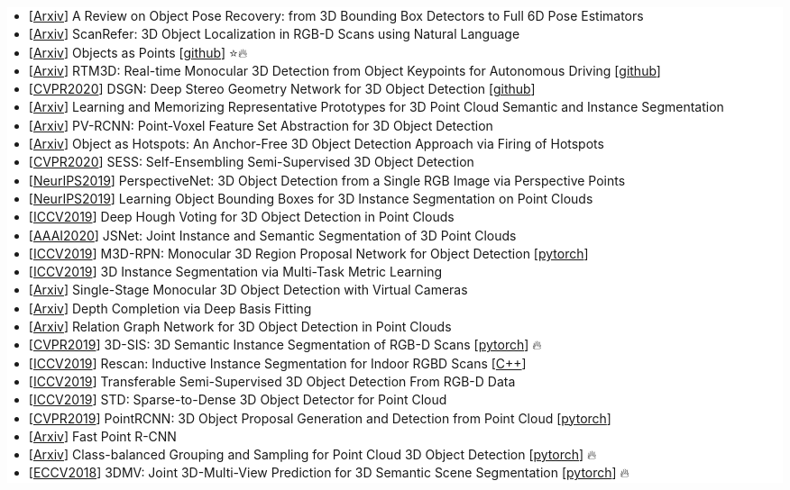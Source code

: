 - [[Arxiv](https://arxiv.org/pdf/2001.10609.pdf)] A Review on Object Pose Recovery: from 3D Bounding Box Detectors to Full 6D Pose Estimators
- [[Arxiv](https://arxiv.org/pdf/1912.08830.pdf)] ScanRefer: 3D Object Localization in RGB-D Scans using Natural Language
- [[Arxiv](https://arxiv.org/pdf/1904.07850.pdf)] Objects as Points [[github](https://github.com/xingyizhou/CenterNet)] :star::fire:
- [[Arxiv](https://arxiv.org/pdf/2001.03343.pdf)] RTM3D: Real-time Monocular 3D Detection from Object Keypoints for Autonomous Driving [[github](https://github.com/Banconxuan/RTM3D)]
- [[CVPR2020](https://arxiv.org/pdf/2001.03398.pdf)] DSGN: Deep Stereo Geometry Network for 3D Object Detection [[github](https://github.com/chenyilun95/DSGN)]
- [[Arxiv](https://arxiv.org/pdf/2001.01349.pdf)] Learning and Memorizing Representative Prototypes for 3D Point Cloud Semantic and Instance Segmentation
- [[Arxiv](https://arxiv.org/pdf/1912.13192.pdf)] PV-RCNN: Point-Voxel Feature Set Abstraction for 3D Object Detection
- [[Arxiv](https://arxiv.org/pdf/1912.12791.pdf)] Object as Hotspots: An Anchor-Free 3D Object Detection Approach via Firing of Hotspots
- [[CVPR2020](https://arxiv.org/pdf/1912.11803.pdf)] SESS: Self-Ensembling Semi-Supervised 3D Object Detection
- [[NeurIPS2019](https://papers.nips.cc/paper/9093-perspectivenet-3d-object-detection-from-a-single-rgb-image-via-perspective-points)] PerspectiveNet: 3D Object Detection from a Single RGB Image via Perspective Points
- [[NeurIPS2019](https://arxiv.org/pdf/1906.01140.pdf)] Learning Object Bounding Boxes for 3D Instance Segmentation on Point Clouds
- [[ICCV2019](http://openaccess.thecvf.com/content_ICCV_2019/papers/Qi_Deep_Hough_Voting_for_3D_Object_Detection_in_Point_Clouds_ICCV_2019_paper.pdf)] Deep Hough Voting for 3D Object Detection in Point Clouds
- [[AAAI2020](https://arxiv.org/pdf/1912.09654.pdf)] JSNet: Joint Instance and Semantic Segmentation of 3D Point Clouds
- [[ICCV2019](http://openaccess.thecvf.com/content_ICCV_2019/papers/Brazil_M3D-RPN_Monocular_3D_Region_Proposal_Network_for_Object_Detection_ICCV_2019_paper.pdf)] M3D-RPN: Monocular 3D Region Proposal Network for Object Detection [[pytorch](https://github.com/garrickbrazil/M3D-RPN)]
- [[ICCV2019](http://openaccess.thecvf.com/content_ICCV_2019/papers/Lahoud_3D_Instance_Segmentation_via_Multi-Task_Metric_Learning_ICCV_2019_paper.pdf)] 3D Instance Segmentation via Multi-Task Metric Learning
- [[Arxiv](https://arxiv.org/pdf/1912.08035.pdf)] Single-Stage Monocular 3D Object Detection with Virtual Cameras
- [[Arxiv](https://arxiv.org/pdf/1912.10336.pdf)] Depth Completion via Deep Basis Fitting
- [[Arxiv](https://arxiv.org/pdf/1912.00202.pdf)] Relation Graph Network for 3D Object Detection in Point Clouds
- [[CVPR2019](https://arxiv.org/pdf/1812.07003.pdf)] 3D-SIS: 3D Semantic Instance Segmentation of RGB-D Scans [[pytorch](https://github.com/Sekunde/3D-SIS)] :fire:
- [[ICCV2019](http://openaccess.thecvf.com/content_ICCV_2019/papers/Halber_Rescan_Inductive_Instance_Segmentation_for_Indoor_RGBD_Scans_ICCV_2019_paper.pdf)] Rescan: Inductive Instance Segmentation for Indoor RGBD Scans [[C++](https://github.com/mhalber/Rescan)]
- [[ICCV2019](http://openaccess.thecvf.com/content_ICCV_2019/papers/Tang_Transferable_Semi-Supervised_3D_Object_Detection_From_RGB-D_Data_ICCV_2019_paper.pdf)] Transferable Semi-Supervised 3D Object Detection From RGB-D Data
- [[ICCV2019](http://openaccess.thecvf.com/content_ICCV_2019/papers/Yang_STD_Sparse-to-Dense_3D_Object_Detector_for_Point_Cloud_ICCV_2019_paper.pdf)] STD: Sparse-to-Dense 3D Object Detector for Point Cloud
- [[CVPR2019](https://arxiv.org/pdf/1812.04244.pdf)] PointRCNN: 3D Object Proposal Generation and Detection from Point Cloud [[pytorch](https://github.com/sshaoshuai/PointRCNN)]
- [[Arxiv](https://arxiv.org/pdf/1908.02990.pdf)] Fast Point R-CNN
- [[Arxiv](https://arxiv.org/pdf/1908.09492.pdf)] Class-balanced Grouping and Sampling for Point Cloud 3D Object Detection [[pytorch](https://github.com/poodarchu/Det3D)] :fire:
- [[ECCV2018](https://arxiv.org/pdf/1803.10409.pdf)] 3DMV: Joint 3D-Multi-View Prediction for 3D Semantic Scene Segmentation [[pytorch](https://github.com/angeladai/3DMV)] :fire:
